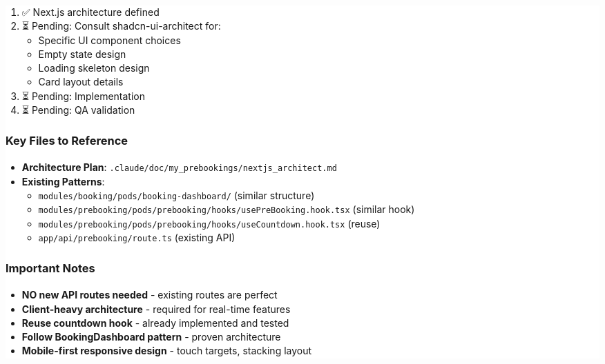 1. ✅ Next.js architecture defined
2. ⏳ Pending: Consult shadcn-ui-architect for:
   - Specific UI component choices
   - Empty state design
   - Loading skeleton design
   - Card layout details
3. ⏳ Pending: Implementation
4. ⏳ Pending: QA validation

### Key Files to Reference

- **Architecture Plan**: `.claude/doc/my_prebookings/nextjs_architect.md`
- **Existing Patterns**:
  - `modules/booking/pods/booking-dashboard/` (similar structure)
  - `modules/prebooking/pods/prebooking/hooks/usePreBooking.hook.tsx` (similar hook)
  - `modules/prebooking/pods/prebooking/hooks/useCountdown.hook.tsx` (reuse)
  - `app/api/prebooking/route.ts` (existing API)

### Important Notes

- **NO new API routes needed** - existing routes are perfect
- **Client-heavy architecture** - required for real-time features
- **Reuse countdown hook** - already implemented and tested
- **Follow BookingDashboard pattern** - proven architecture
- **Mobile-first responsive design** - touch targets, stacking layout
